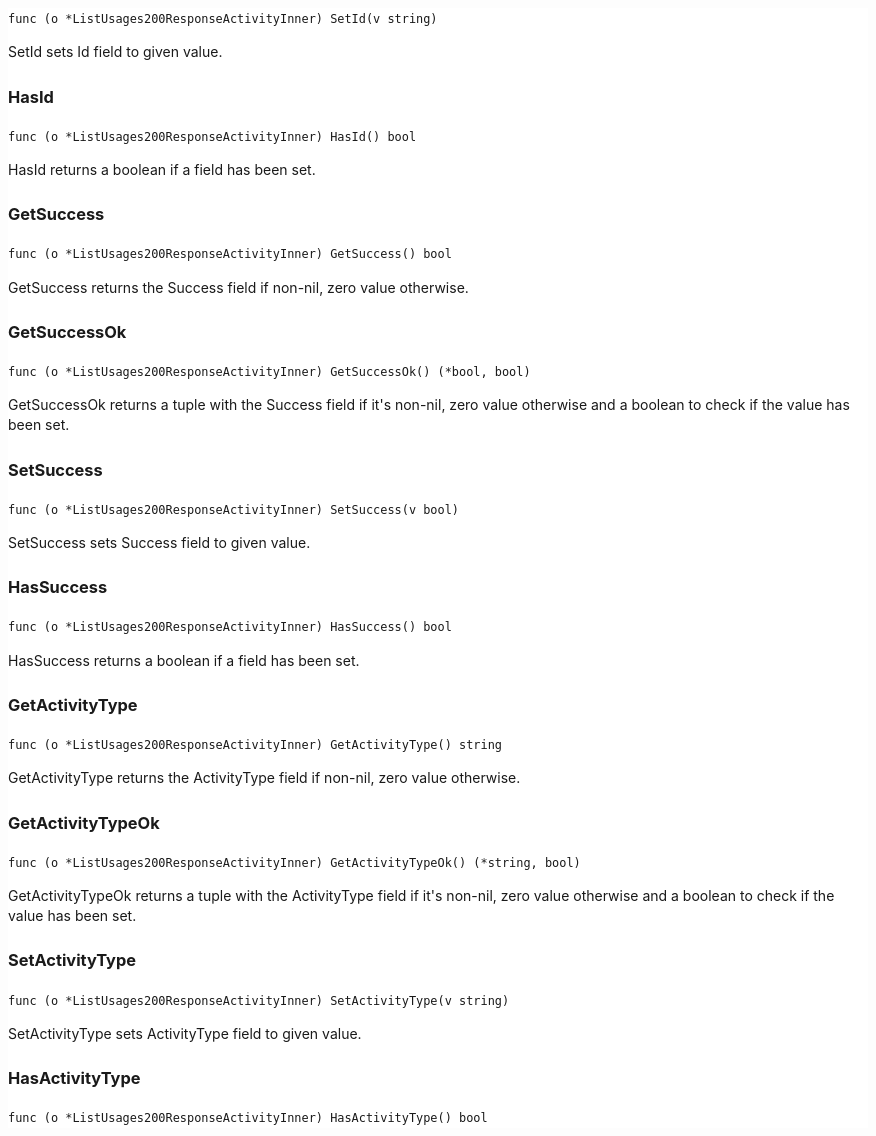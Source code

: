 `func (o *ListUsages200ResponseActivityInner) SetId(v string)`

SetId sets Id field to given value.

### HasId

`func (o *ListUsages200ResponseActivityInner) HasId() bool`

HasId returns a boolean if a field has been set.

### GetSuccess

`func (o *ListUsages200ResponseActivityInner) GetSuccess() bool`

GetSuccess returns the Success field if non-nil, zero value otherwise.

### GetSuccessOk

`func (o *ListUsages200ResponseActivityInner) GetSuccessOk() (*bool, bool)`

GetSuccessOk returns a tuple with the Success field if it's non-nil, zero value otherwise
and a boolean to check if the value has been set.

### SetSuccess

`func (o *ListUsages200ResponseActivityInner) SetSuccess(v bool)`

SetSuccess sets Success field to given value.

### HasSuccess

`func (o *ListUsages200ResponseActivityInner) HasSuccess() bool`

HasSuccess returns a boolean if a field has been set.

### GetActivityType

`func (o *ListUsages200ResponseActivityInner) GetActivityType() string`

GetActivityType returns the ActivityType field if non-nil, zero value otherwise.

### GetActivityTypeOk

`func (o *ListUsages200ResponseActivityInner) GetActivityTypeOk() (*string, bool)`

GetActivityTypeOk returns a tuple with the ActivityType field if it's non-nil, zero value otherwise
and a boolean to check if the value has been set.

### SetActivityType

`func (o *ListUsages200ResponseActivityInner) SetActivityType(v string)`

SetActivityType sets ActivityType field to given value.

### HasActivityType

`func (o *ListUsages200ResponseActivityInner) HasActivityType() bool`
